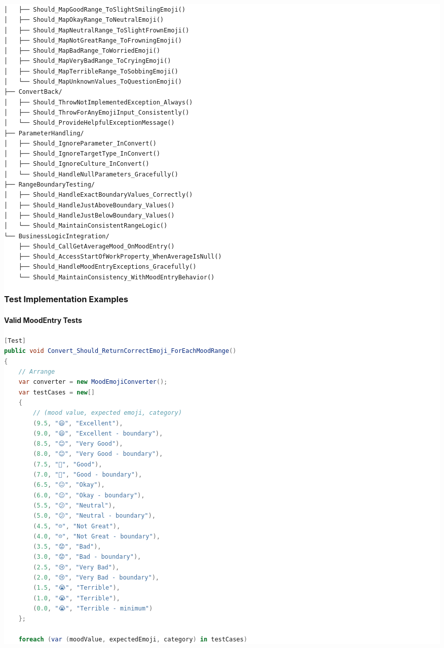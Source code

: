 ```
│   ├── Should_MapGoodRange_ToSlightSmilingEmoji()
│   ├── Should_MapOkayRange_ToNeutralEmoji()
│   ├── Should_MapNeutralRange_ToSlightFrownEmoji()
│   ├── Should_MapNotGreatRange_ToFrowningEmoji()
│   ├── Should_MapBadRange_ToWorriedEmoji()
│   ├── Should_MapVeryBadRange_ToCryingEmoji()
│   ├── Should_MapTerribleRange_ToSobbingEmoji()
│   └── Should_MapUnknownValues_ToQuestionEmoji()
├── ConvertBack/
│   ├── Should_ThrowNotImplementedException_Always()
│   ├── Should_ThrowForAnyEmojiInput_Consistently()
│   └── Should_ProvideHelpfulExceptionMessage()
├── ParameterHandling/
│   ├── Should_IgnoreParameter_InConvert()
│   ├── Should_IgnoreTargetType_InConvert()
│   ├── Should_IgnoreCulture_InConvert()
│   └── Should_HandleNullParameters_Gracefully()
├── RangeBoundaryTesting/
│   ├── Should_HandleExactBoundaryValues_Correctly()
│   ├── Should_HandleJustAboveBoundary_Values()
│   ├── Should_HandleJustBelowBoundary_Values()
│   └── Should_MaintainConsistentRangeLogic()
└── BusinessLogicIntegration/
    ├── Should_CallGetAverageMood_OnMoodEntry()
    ├── Should_AccessStartOfWorkProperty_WhenAverageIsNull()
    ├── Should_HandleMoodEntryExceptions_Gracefully()
    └── Should_MaintainConsistency_WithMoodEntryBehavior()
```

### Test Implementation Examples

#### Valid MoodEntry Tests
```csharp
[Test]
public void Convert_Should_ReturnCorrectEmoji_ForEachMoodRange()
{
    // Arrange
    var converter = new MoodEmojiConverter();
    var testCases = new[]
    {
        // (mood value, expected emoji, category)
        (9.5, "😄", "Excellent"),
        (9.0, "😄", "Excellent - boundary"),
        (8.5, "😊", "Very Good"),
        (8.0, "😊", "Very Good - boundary"),
        (7.5, "🙂", "Good"),
        (7.0, "🙂", "Good - boundary"),
        (6.5, "😐", "Okay"),
        (6.0, "😐", "Okay - boundary"),
        (5.5, "😕", "Neutral"),
        (5.0, "😕", "Neutral - boundary"),
        (4.5, "☹️", "Not Great"),
        (4.0, "☹️", "Not Great - boundary"),
        (3.5, "😟", "Bad"),
        (3.0, "😟", "Bad - boundary"),
        (2.5, "😢", "Very Bad"),
        (2.0, "😢", "Very Bad - boundary"),
        (1.5, "😭", "Terrible"),
        (1.0, "😭", "Terrible"),
        (0.0, "😭", "Terrible - minimum")
    };

    foreach (var (moodValue, expectedEmoji, category) in testCases)
```